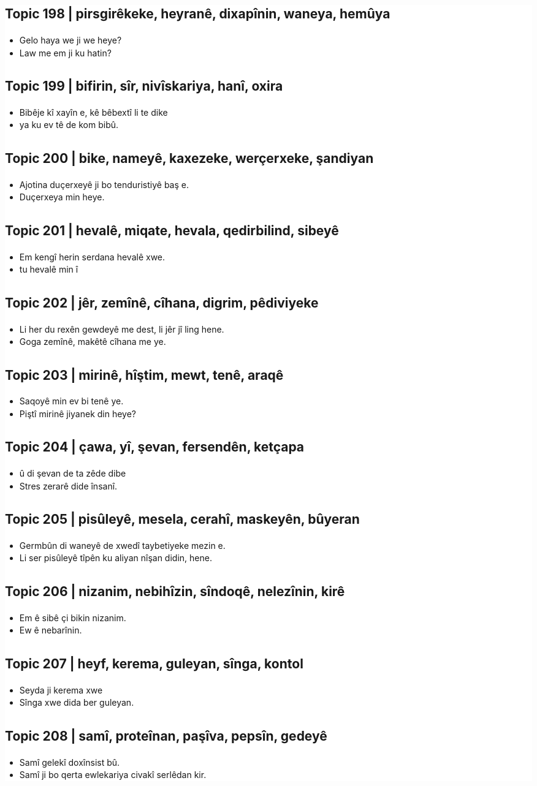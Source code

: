 ## Topic 198 | pirsgirêkeke, heyranê, dixapînin, waneya, hemûya
- Gelo haya we ji we heye?
- Law me em ji ku hatin?

## Topic 199 | bifirin, sîr, nivîskariya, hanî, oxira
- Bibêje kî xayîn e, kê bêbextî li te dike
- ya ku ev tê de kom bibû.

## Topic 200 | bike, nameyê, kaxezeke, werçerxeke, şandiyan
- Ajotina duçerxeyê ji bo tenduristiyê baş e.
- Duçerxeya min heye.

## Topic 201 | hevalê, miqate, hevala, qedirbilind, sibeyê
- Em kengî herin serdana hevalê xwe.
- tu hevalê min î

## Topic 202 | jêr, zemînê, cîhana, digrim, pêdiviyeke
- Li her du rexên gewdeyê me dest, li jêr jî ling hene.
- Goga zemînê, makêtê cîhana me ye.

## Topic 203 | mirinê, hîştim, mewt, tenê, araqê
- Saqoyê min ev bi tenê ye.
- Piştî mirinê jiyanek din heye?

## Topic 204 | çawa, yî, şevan, fersendên, ketçapa
- û di şevan de ta zêde dibe
- Stres zerarê dide însanî.

## Topic 205 | pisûleyê, mesela, cerahî, maskeyên, bûyeran
- Germbûn di waneyê de xwedî taybetiyeke mezin e.
- Li ser pisûleyê tîpên ku aliyan nîşan didin, hene.

## Topic 206 | nizanim, nebihîzin, sîndoqê, nelezînin, kirê
- Em ê sibê çi bikin nizanim.
- Ew ê nebarînin.

## Topic 207 | heyf, kerema, guleyan, sînga, kontol
- Seyda ji kerema xwe
- Sînga xwe dida ber guleyan.

## Topic 208 | samî, proteînan, paşîva, pepsîn, gedeyê
- Samî gelekî doxînsist bû.
- Samî ji bo qerta ewlekariya civakî serlêdan kir.
